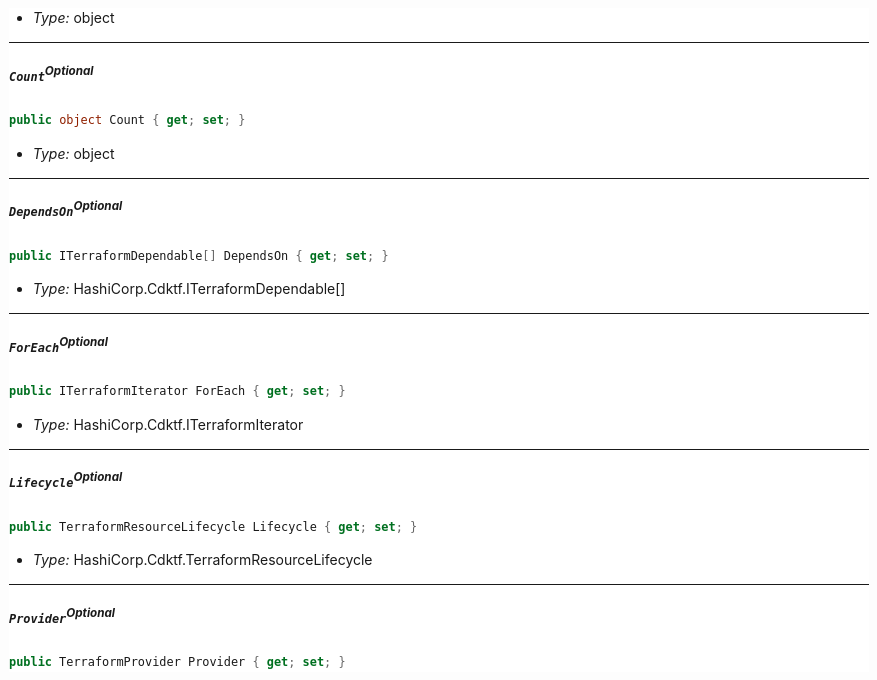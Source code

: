 - *Type:* object

---

##### `Count`<sup>Optional</sup> <a name="Count" id="@cdktf/provider-vault.identityOidcKeyAllowedClientId.IdentityOidcKeyAllowedClientIdConfig.property.count"></a>

```csharp
public object Count { get; set; }
```

- *Type:* object

---

##### `DependsOn`<sup>Optional</sup> <a name="DependsOn" id="@cdktf/provider-vault.identityOidcKeyAllowedClientId.IdentityOidcKeyAllowedClientIdConfig.property.dependsOn"></a>

```csharp
public ITerraformDependable[] DependsOn { get; set; }
```

- *Type:* HashiCorp.Cdktf.ITerraformDependable[]

---

##### `ForEach`<sup>Optional</sup> <a name="ForEach" id="@cdktf/provider-vault.identityOidcKeyAllowedClientId.IdentityOidcKeyAllowedClientIdConfig.property.forEach"></a>

```csharp
public ITerraformIterator ForEach { get; set; }
```

- *Type:* HashiCorp.Cdktf.ITerraformIterator

---

##### `Lifecycle`<sup>Optional</sup> <a name="Lifecycle" id="@cdktf/provider-vault.identityOidcKeyAllowedClientId.IdentityOidcKeyAllowedClientIdConfig.property.lifecycle"></a>

```csharp
public TerraformResourceLifecycle Lifecycle { get; set; }
```

- *Type:* HashiCorp.Cdktf.TerraformResourceLifecycle

---

##### `Provider`<sup>Optional</sup> <a name="Provider" id="@cdktf/provider-vault.identityOidcKeyAllowedClientId.IdentityOidcKeyAllowedClientIdConfig.property.provider"></a>

```csharp
public TerraformProvider Provider { get; set; }
```
